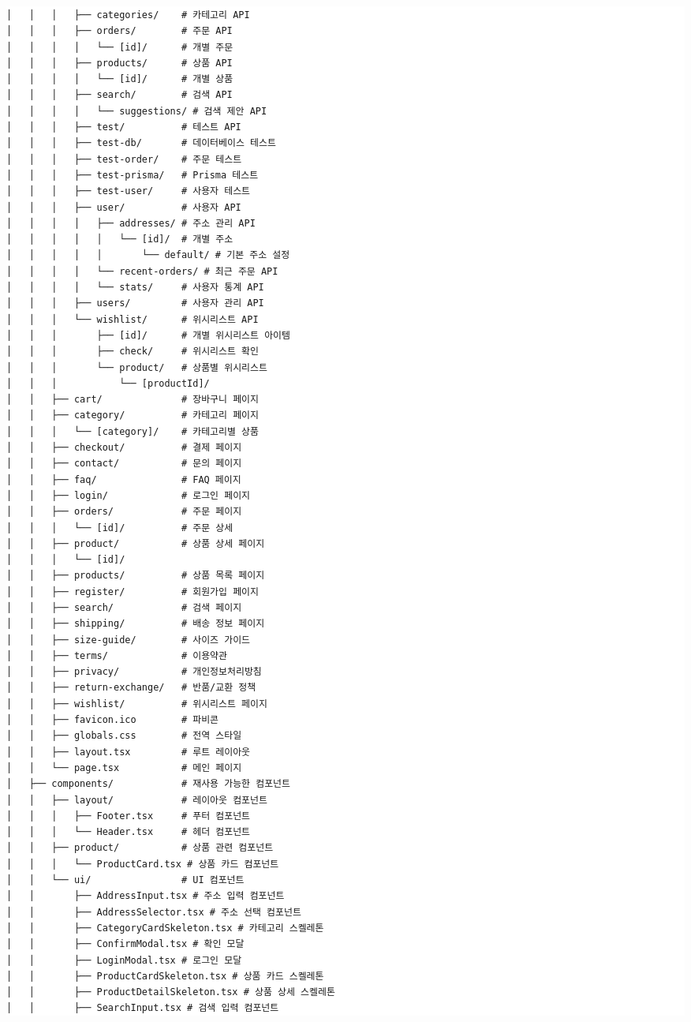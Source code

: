 ```
│   │   │   ├── categories/    # 카테고리 API
│   │   │   ├── orders/        # 주문 API
│   │   │   │   └── [id]/      # 개별 주문
│   │   │   ├── products/      # 상품 API
│   │   │   │   └── [id]/      # 개별 상품
│   │   │   ├── search/        # 검색 API
│   │   │   │   └── suggestions/ # 검색 제안 API
│   │   │   ├── test/          # 테스트 API
│   │   │   ├── test-db/       # 데이터베이스 테스트
│   │   │   ├── test-order/    # 주문 테스트
│   │   │   ├── test-prisma/   # Prisma 테스트
│   │   │   ├── test-user/     # 사용자 테스트
│   │   │   ├── user/          # 사용자 API
│   │   │   │   ├── addresses/ # 주소 관리 API
│   │   │   │   │   └── [id]/  # 개별 주소
│   │   │   │   │       └── default/ # 기본 주소 설정
│   │   │   │   └── recent-orders/ # 최근 주문 API
│   │   │   │   └── stats/     # 사용자 통계 API
│   │   │   ├── users/         # 사용자 관리 API
│   │   │   └── wishlist/      # 위시리스트 API
│   │   │       ├── [id]/      # 개별 위시리스트 아이템
│   │   │       ├── check/     # 위시리스트 확인
│   │   │       └── product/   # 상품별 위시리스트
│   │   │           └── [productId]/
│   │   ├── cart/              # 장바구니 페이지
│   │   ├── category/          # 카테고리 페이지
│   │   │   └── [category]/    # 카테고리별 상품
│   │   ├── checkout/          # 결제 페이지
│   │   ├── contact/           # 문의 페이지
│   │   ├── faq/               # FAQ 페이지
│   │   ├── login/             # 로그인 페이지
│   │   ├── orders/            # 주문 페이지
│   │   │   └── [id]/          # 주문 상세
│   │   ├── product/           # 상품 상세 페이지
│   │   │   └── [id]/
│   │   ├── products/          # 상품 목록 페이지
│   │   ├── register/          # 회원가입 페이지
│   │   ├── search/            # 검색 페이지
│   │   ├── shipping/          # 배송 정보 페이지
│   │   ├── size-guide/        # 사이즈 가이드
│   │   ├── terms/             # 이용약관
│   │   ├── privacy/           # 개인정보처리방침
│   │   ├── return-exchange/   # 반품/교환 정책
│   │   ├── wishlist/          # 위시리스트 페이지
│   │   ├── favicon.ico        # 파비콘
│   │   ├── globals.css        # 전역 스타일
│   │   ├── layout.tsx         # 루트 레이아웃
│   │   └── page.tsx           # 메인 페이지
│   ├── components/            # 재사용 가능한 컴포넌트
│   │   ├── layout/            # 레이아웃 컴포넌트
│   │   │   ├── Footer.tsx     # 푸터 컴포넌트
│   │   │   └── Header.tsx     # 헤더 컴포넌트
│   │   ├── product/           # 상품 관련 컴포넌트
│   │   │   └── ProductCard.tsx # 상품 카드 컴포넌트
│   │   └── ui/                # UI 컴포넌트
│   │       ├── AddressInput.tsx # 주소 입력 컴포넌트
│   │       ├── AddressSelector.tsx # 주소 선택 컴포넌트
│   │       ├── CategoryCardSkeleton.tsx # 카테고리 스켈레톤
│   │       ├── ConfirmModal.tsx # 확인 모달
│   │       ├── LoginModal.tsx # 로그인 모달
│   │       ├── ProductCardSkeleton.tsx # 상품 카드 스켈레톤
│   │       ├── ProductDetailSkeleton.tsx # 상품 상세 스켈레톤
│   │       ├── SearchInput.tsx # 검색 입력 컴포넌트
```